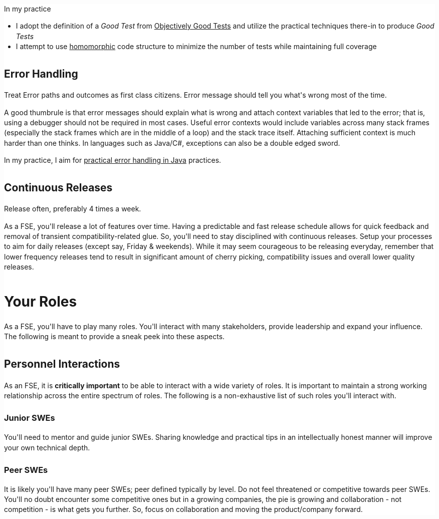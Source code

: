 In my practice
* I adopt the definition of a *Good Test* from [Objectively Good Tests](TODO) and utilize the practical techniques there-in to produce *Good Tests*
* I attempt to use [homomorphic](/blog/2023/testing-calculator-homomorphism/) code structure to minimize the number of tests while maintaining full coverage


## Error Handling

Treat Error paths and outcomes as first class citizens. Error message should tell you what's wrong most of the time.

A good thumbrule is that error messages should explain what is wrong and attach context variables that led to the error; that is, using a debugger should not be required in most cases. Useful error contexts would include variables across many stack frames (especially the stack frames which are in the middle of a loop) and the stack trace itself.  Attaching sufficient context is much harder than one thinks. In languages such as Java/C#, exceptions can also be a double edged sword.

In my practice, I aim for [practical error handling in Java](TODO) practices.

## Continuous Releases

Release often, preferably 4 times a week.

As a FSE, you'll release a lot of features over time. Having a predictable and fast release schedule allows for quick feedback and removal of transient compatibility-related glue. So, you'll need to stay disciplined with continuous releases. Setup your processes to aim for daily releases (except say, Friday & weekends). While it may seem courageous to be releasing everyday, remember that lower frequency releases tend to result in significant amount of cherry picking, compatibility issues and overall lower quality releases.

# Your Roles

As a FSE, you'll have to play many roles. You'll interact with many stakeholders, provide leadership and expand your influence. The following is meant to provide a sneak peek into these aspects.

## Personnel Interactions

As an FSE, it is **critically important** to be able to interact with a wide variety of roles. It is important to maintain a strong working relationship across the entire spectrum of roles. The following is a non-exhaustive list of such roles you'll interact with.

### Junior SWEs

You'll need to mentor and guide junior SWEs. Sharing knowledge and practical tips in an intellectually honest manner will improve your own technical depth.

### Peer SWEs

It is likely you'll have many peer SWEs; peer defined typically by level. Do not feel threatened or competitive towards peer SWEs. You'll no doubt encounter some competitive ones but in a growing companies, the pie is growing and collaboration - not competition - is what gets you further. So, focus on collaboration and moving the product/company forward.
